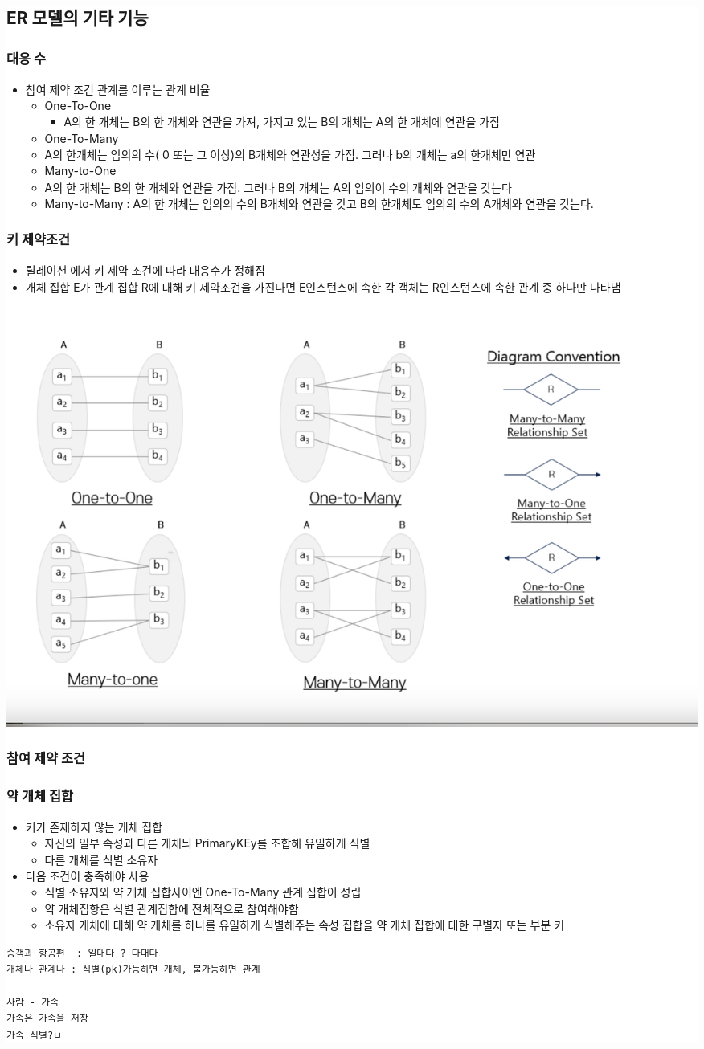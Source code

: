 
## ER 모델의 기타 기능

### 대응 수
- 참여 제약 조건 관계를 이루는 관계 비율
  - One-To-One
    - A의 한 개체는 B의 한 개체와 연관을 가져, 가지고 있는 B의 개체는 A의 한 개체에 연관을 가짐
  - One-To-Many
  - A의 한개체는 임의의 수( 0 또는 그 이상)의 B개체와 연관성을 가짐. 그러나 b의 개체는 a의 한개체만 연관 
  - Many-to-One
  - A의 한 개체는 B의 한 개체와 연관을 가짐. 그러나 B의 개체는 A의 임의이 수의 개체와 연관을 갖는다
  - Many-to-Many : A의 한 개체는 임의의 수의 B개체와 연관을 갖고 B의 한개체도 임의의 수의 A개체와 연관을 갖는다.
### 키 제약조건
- 릴레이션 에서 키 제약 조건에 따라 대응수가 정해짐
- 개체 집합 E가 관계 집합 R에 대해 키 제약조건을 가진다면 E인스턴스에 속한 각 객체는 R인스턴스에 속한 관계 중 하나만 나타냄

<img src="../image/Screenshot%202023-04-24%20at%2011.00.28.png">

### 참여 제약 조건
### 약 개체 집합
- 키가 존재하지 않는 개체 집합
  - 자신의 일부 속성과 다른 개체늬 PrimaryKEy를 조합해 유일하게 식별
  - 다른 개체를 식별 소유자
- 다음 조건이 충족해야 사용
  - 식별 소유자와 약 개체 집합사이엔 One-To-Many 관계 집합이 성립
  - 약 개체집항은 식별 관계집합에 전체적으로 참여해야함
  - 소유자 개체에 대해 약 개체를 하나를 유일하게 식별해주는 속성 집합을 약 개체 집합에 대한 구별자 또는 부분 키
```
승객과 항공편  : 일대다 ? 다대다
개체나 관계나 : 식별(pk)가능하면 개체, 불가능하면 관계

사람 - 가족
가족은 가족을 저장
가족 식별?ㅂ

```